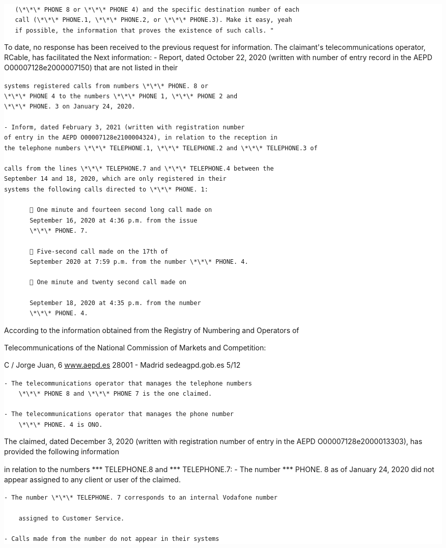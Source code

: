        (\*\*\* PHONE 8 or \*\*\* PHONE 4) and the specific destination number of each
       call (\*\*\* PHONE.1, \*\*\* PHONE.2, or \*\*\* PHONE.3). Make it easy, yeah
       if possible, the information that proves the existence of such calls. "

To date, no response has been received to the previous request for information.
The claimant's telecommunications operator, RCable, has facilitated the
Next information:
    - Report, dated October 22, 2020 (written with number of
    entry record in the AEPD O00007128e2000007150) that are not listed in their

    systems registered calls from numbers \*\*\* PHONE. 8 or
    \*\*\* PHONE 4 to the numbers \*\*\* PHONE 1, \*\*\* PHONE 2 and
    \*\*\* PHONE. 3 on January 24, 2020.

    - Inform, dated February 3, 2021 (written with registration number
    of entry in the AEPD O00007128e2100004324), in relation to the reception in
    the telephone numbers \*\*\* TELEPHONE.1, \*\*\* TELEPHONE.2 and \*\*\* TELEPHONE.3 of

    calls from the lines \*\*\* TELEPHONE.7 and \*\*\* TELEPHONE.4 between the
    September 14 and 18, 2020, which are only registered in their
    systems the following calls directed to \*\*\* PHONE. 1:

            One minute and fourteen second long call made on
           September 16, 2020 at 4:36 p.m. from the issue
           \*\*\* PHONE. 7.

            Five-second call made on the 17th of
           September 2020 at 7:59 p.m. from the number \*\*\* PHONE. 4.

            One minute and twenty second call made on

           September 18, 2020 at 4:35 p.m. from the number
           \*\*\* PHONE. 4.

According to the information obtained from the Registry of Numbering and Operators of

Telecommunications of the National Commission of Markets and Competition:

C / Jorge Juan, 6 www.aepd.es
28001 - Madrid sedeagpd.gob.es 5/12

    - The telecommunications operator that manages the telephone numbers
        \*\*\* PHONE 8 and \*\*\* PHONE 7 is the one claimed.

    - The telecommunications operator that manages the phone number
        \*\*\* PHONE. 4 is ONO.

The claimed, dated December 3, 2020 (written with registration number of
entry in the AEPD O00007128e2000013303), has provided the following information

in relation to the numbers \*\*\* TELEPHONE.8 and \*\*\* TELEPHONE.7:
    - The number \*\*\* PHONE. 8 as of January 24, 2020 did not appear
        assigned to any client or user of the claimed.

    - The number \*\*\* TELEPHONE. 7 corresponds to an internal Vodafone number

        assigned to Customer Service.

    - Calls made from the number do not appear in their systems
